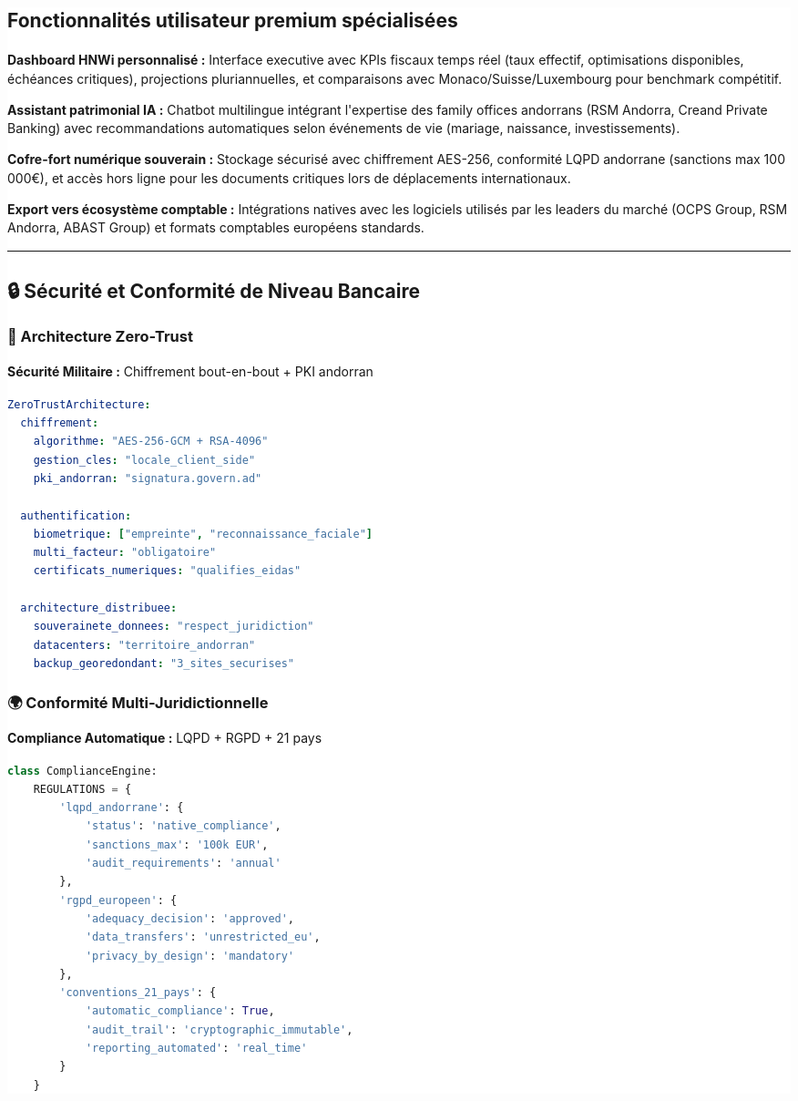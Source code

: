 ## Fonctionnalités utilisateur premium spécialisées

**Dashboard HNWi personnalisé :** Interface executive avec KPIs fiscaux temps réel (taux effectif, optimisations disponibles, échéances critiques), projections pluriannuelles, et comparaisons avec Monaco/Suisse/Luxembourg pour benchmark compétitif.

**Assistant patrimonial IA :** Chatbot multilingue intégrant l'expertise des family offices andorrans (RSM Andorra, Creand Private Banking) avec recommandations automatiques selon événements de vie (mariage, naissance, investissements).

**Cofre-fort numérique souverain :** Stockage sécurisé avec chiffrement AES-256, conformité LQPD andorrane (sanctions max 100 000€), et accès hors ligne pour les documents critiques lors de déplacements internationaux.

**Export vers écosystème comptable :** Intégrations natives avec les logiciels utilisés par les leaders du marché (OCPS Group, RSM Andorra, ABAST Group) et formats comptables européens standards.


---

## 🔒 Sécurité et Conformité de Niveau Bancaire

### 🚫 Architecture Zero-Trust
**Sécurité Militaire :** Chiffrement bout-en-bout + PKI andorran

```yaml
ZeroTrustArchitecture:
  chiffrement:
    algorithme: "AES-256-GCM + RSA-4096"
    gestion_cles: "locale_client_side"
    pki_andorran: "signatura.govern.ad"
    
  authentification:
    biometrique: ["empreinte", "reconnaissance_faciale"]
    multi_facteur: "obligatoire"
    certificats_numeriques: "qualifies_eidas"
    
  architecture_distribuee:
    souverainete_donnees: "respect_juridiction"
    datacenters: "territoire_andorran"
    backup_georedondant: "3_sites_securises"
```

### 🌍 Conformité Multi-Juridictionnelle
**Compliance Automatique :** LQPD + RGPD + 21 pays

```python
class ComplianceEngine:
    REGULATIONS = {
        'lqpd_andorrane': {
            'status': 'native_compliance',
            'sanctions_max': '100k EUR',
            'audit_requirements': 'annual'
        },
        'rgpd_europeen': {
            'adequacy_decision': 'approved',
            'data_transfers': 'unrestricted_eu',
            'privacy_by_design': 'mandatory'
        },
        'conventions_21_pays': {
            'automatic_compliance': True,
            'audit_trail': 'cryptographic_immutable',
            'reporting_automated': 'real_time'
        }
    }
```